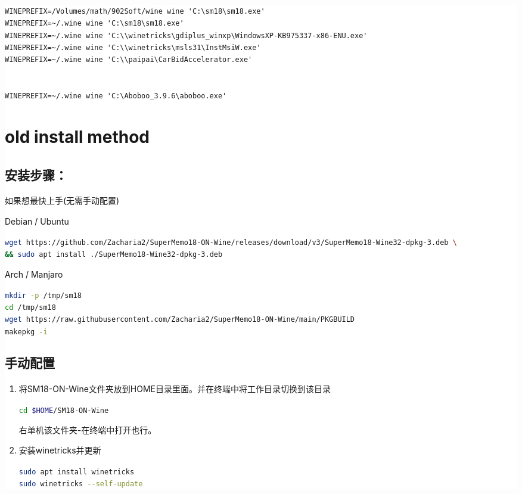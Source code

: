 ```SHELL
WINEPREFIX=/Volumes/math/902Soft/wine wine 'C:\sm18\sm18.exe'
WINEPREFIX=~/.wine wine 'C:\sm18\sm18.exe'
WINEPREFIX=~/.wine wine 'C:\\winetricks\gdiplus_winxp\WindowsXP-KB975337-x86-ENU.exe'
WINEPREFIX=~/.wine wine 'C:\\winetricks\msls31\InstMsiW.exe'
WINEPREFIX=~/.wine wine 'C:\\paipai\CarBidAccelerator.exe'


WINEPREFIX=~/.wine wine 'C:\Aboboo_3.9.6\aboboo.exe'
```







# old install method




## 安装步骤：

如果想最快上手(无需手动配置)

Debian / Ubuntu

```bash
wget https://github.com/Zacharia2/SuperMemo18-ON-Wine/releases/download/v3/SuperMemo18-Wine32-dpkg-3.deb \
&& sudo apt install ./SuperMemo18-Wine32-dpkg-3.deb
```

Arch / Manjaro

```bash
mkdir -p /tmp/sm18
cd /tmp/sm18
wget https://raw.githubusercontent.com/Zacharia2/SuperMemo18-ON-Wine/main/PKGBUILD
makepkg -i
```

## 手动配置

1. 将SM18-ON-Wine文件夹放到HOME目录里面。并在终端中将工作目录切换到该目录

   ```sh
   cd $HOME/SM18-ON-Wine
   ```

   右单机该文件夹-在终端中打开也行。

1. 安装winetricks并更新

   ```sh
   sudo apt install winetricks
   sudo winetricks --self-update
   ```

